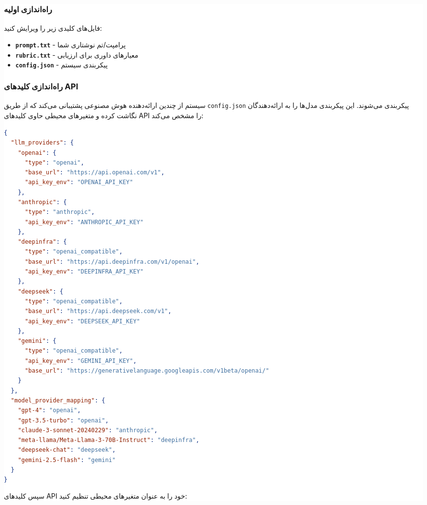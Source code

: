### راه‌اندازی اولیه

فایل‌های کلیدی زیر را ویرایش کنید:

- **`prompt.txt`** - پرامپت/تم نوشتاری شما
- **`rubric.txt`** - معیارهای داوری برای ارزیابی
- **`config.json`** - پیکربندی سیستم

### راه‌اندازی کلیدهای API

سیستم از چندین ارائه‌دهنده هوش مصنوعی پشتیبانی می‌کند که از طریق `config.json` پیکربندی می‌شوند. این پیکربندی مدل‌ها را به ارائه‌دهندگان نگاشت کرده و متغیرهای محیطی حاوی کلیدهای API را مشخص می‌کند:


```json
{
  "llm_providers": {
    "openai": {
      "type": "openai",
      "base_url": "https://api.openai.com/v1",
      "api_key_env": "OPENAI_API_KEY"
    },
    "anthropic": {
      "type": "anthropic", 
      "api_key_env": "ANTHROPIC_API_KEY"
    },
    "deepinfra": {
      "type": "openai_compatible",
      "base_url": "https://api.deepinfra.com/v1/openai",
      "api_key_env": "DEEPINFRA_API_KEY"
    },
    "deepseek": {
      "type": "openai_compatible",
      "base_url": "https://api.deepseek.com/v1",
      "api_key_env": "DEEPSEEK_API_KEY"
    },
    "gemini": {
      "type": "openai_compatible",
      "api_key_env": "GEMINI_API_KEY",
      "base_url": "https://generativelanguage.googleapis.com/v1beta/openai/"
    }
  },
  "model_provider_mapping": {
    "gpt-4": "openai",
    "gpt-3.5-turbo": "openai", 
    "claude-3-sonnet-20240229": "anthropic",
    "meta-llama/Meta-Llama-3-70B-Instruct": "deepinfra",
    "deepseek-chat": "deepseek",
    "gemini-2.5-flash": "gemini"
  }
}
```
سپس کلیدهای API خود را به عنوان متغیرهای محیطی تنظیم کنید:
